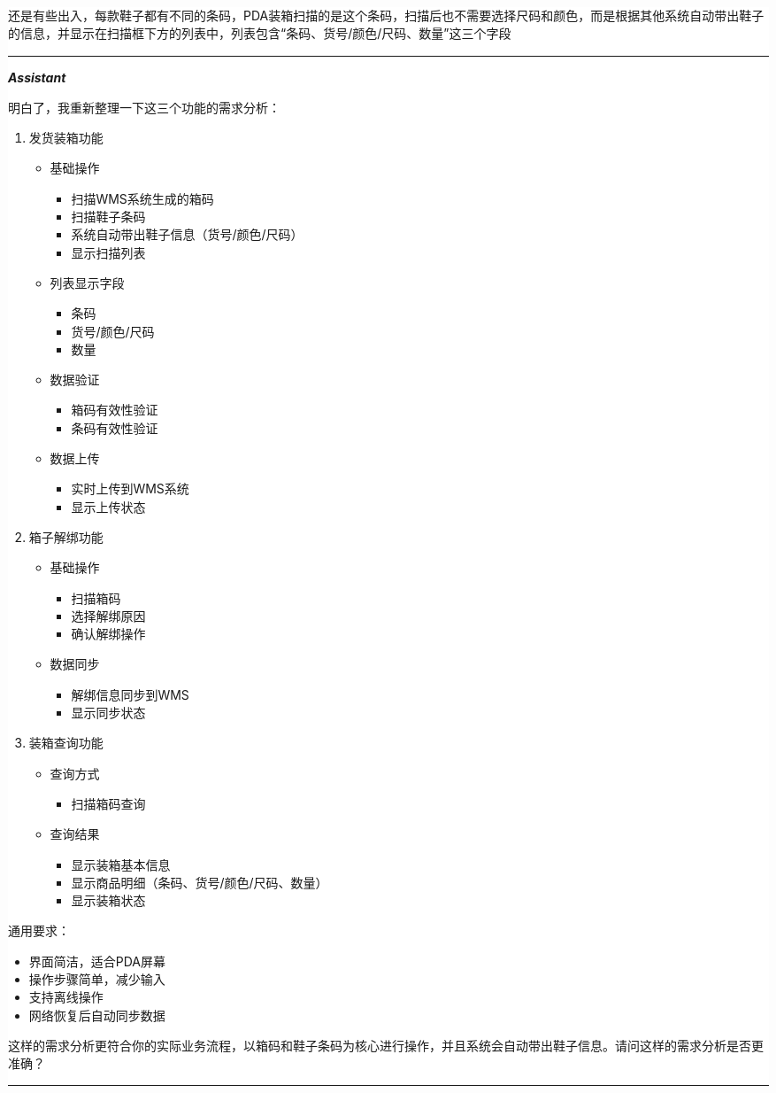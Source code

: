 还是有些出入，每款鞋子都有不同的条码，PDA装箱扫描的是这个条码，扫描后也不需要选择尺码和颜色，而是根据其他系统自动带出鞋子的信息，并显示在扫描框下方的列表中，列表包含“条码、货号/颜色/尺码、数量”这三个字段

---

_**Assistant**_

明白了，我重新整理一下这三个功能的需求分析：

1. 发货装箱功能
   - 基础操作
     * 扫描WMS系统生成的箱码
     * 扫描鞋子条码
     * 系统自动带出鞋子信息（货号/颜色/尺码）
     * 显示扫描列表
   
   - 列表显示字段
     * 条码
     * 货号/颜色/尺码
     * 数量
   
   - 数据验证
     * 箱码有效性验证
     * 条码有效性验证
   
   - 数据上传
     * 实时上传到WMS系统
     * 显示上传状态

2. 箱子解绑功能
   - 基础操作
     * 扫描箱码
     * 选择解绑原因
     * 确认解绑操作
   
   - 数据同步
     * 解绑信息同步到WMS
     * 显示同步状态

3. 装箱查询功能
   - 查询方式
     * 扫描箱码查询
   
   - 查询结果
     * 显示装箱基本信息
     * 显示商品明细（条码、货号/颜色/尺码、数量）
     * 显示装箱状态

通用要求：
- 界面简洁，适合PDA屏幕
- 操作步骤简单，减少输入
- 支持离线操作
- 网络恢复后自动同步数据

这样的需求分析更符合你的实际业务流程，以箱码和鞋子条码为核心进行操作，并且系统会自动带出鞋子信息。请问这样的需求分析是否更准确？

---

